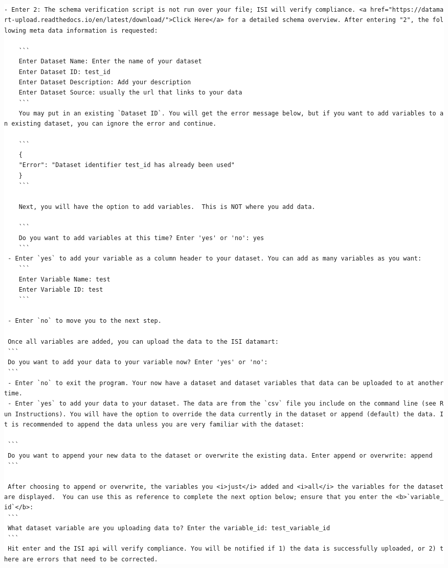     - Enter 2: The schema verification script is not run over your file; ISI will verify compliance. <a href="https://datamart-upload.readthedocs.io/en/latest/download/">Click Here</a> for a detailed schema overview. After entering "2", the following meta data information is requested:
    
        ```
        Enter Dataset Name: Enter the name of your dataset
        Enter Dataset ID: test_id
        Enter Dataset Description: Add your description
        Enter Dataset Source: usually the url that links to your data
        ```
        You may put in an existing `Dataset ID`. You will get the error message below, but if you want to add variables to an existing dataset, you can ignore the error and continue.
        
        ```
        {
        "Error": "Dataset identifier test_id has already been used"
        }
        ```
        
        Next, you will have the option to add variables.  This is NOT where you add data. 
        
        ```
        Do you want to add variables at this time? Enter 'yes' or 'no': yes
        ```
     - Enter `yes` to add your variable as a column header to your dataset. You can add as many variables as you want:
        ```
        Enter Variable Name: test
        Enter Variable ID: test
        ```
        
     - Enter `no` to move you to the next step.
        
     Once all variables are added, you can upload the data to the ISI datamart:
     ```
     Do you want to add your data to your variable now? Enter 'yes' or 'no': 
     ```
     - Enter `no` to exit the program. Your now have a dataset and dataset variables that data can be uploaded to at another time.
     - Enter `yes` to add your data to your dataset. The data are from the `csv` file you include on the command line (see Run Instructions). You will have the option to override the data currently in the dataset or append (default) the data. It is recommended to append the data unless you are very familiar with the dataset:
     
     ```
     Do you want to append your new data to the dataset or overwrite the existing data. Enter append or overwrite: append
     ```
     
     After choosing to append or overwrite, the variables you <i>just</i> added and <i>all</i> the variables for the dataset are displayed.  You can use this as reference to complete the next option below; ensure that you enter the <b>`variable_id`</b>:
     ```
     What dataset variable are you uploading data to? Enter the variable_id: test_variable_id
     ```
     Hit enter and the ISI api will verify compliance. You will be notified if 1) the data is successfully uploaded, or 2) there are errors that need to be corrected.
    